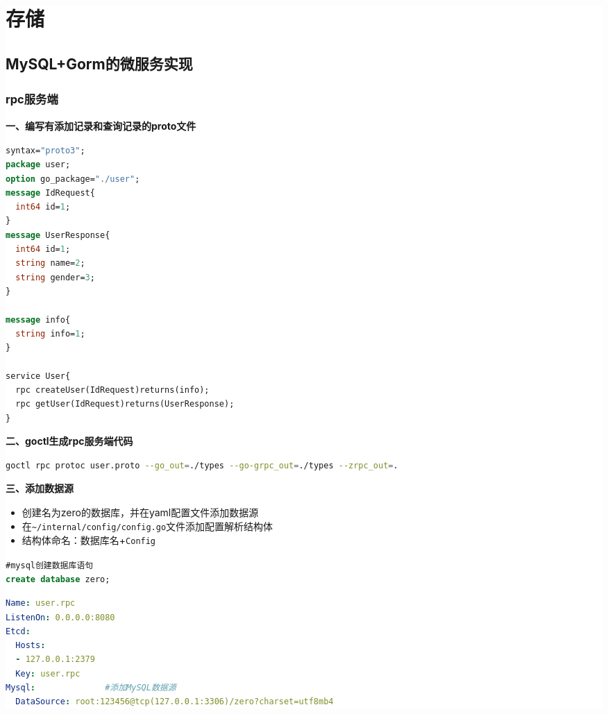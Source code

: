 # 存储

## MySQL+Gorm的微服务实现

### rpc服务端

**一、编写有添加记录和查询记录的proto文件**

```protobuf
syntax="proto3";
package user;
option go_package="./user";
message IdRequest{
  int64 id=1;
}
message UserResponse{
  int64 id=1;
  string name=2;
  string gender=3;
}

message info{
  string info=1;
}

service User{
  rpc createUser(IdRequest)returns(info);
  rpc getUser(IdRequest)returns(UserResponse);
}
```

**二、goctl生成rpc服务端代码**

```bash
goctl rpc protoc user.proto --go_out=./types --go-grpc_out=./types --zrpc_out=.
```

**三、添加数据源**

* 创建名为zero的数据库，并在yaml配置文件添加数据源
* 在`~/internal/config/config.go`文件添加配置解析结构体
* 结构体命名：数据库名+`Config`

```sql
#mysql创建数据库语句
create database zero;
```

```yaml
Name: user.rpc
ListenOn: 0.0.0.0:8080
Etcd:
  Hosts:
  - 127.0.0.1:2379
  Key: user.rpc
Mysql:				#添加MySQL数据源
  DataSource: root:123456@tcp(127.0.0.1:3306)/zero?charset=utf8mb4
```
